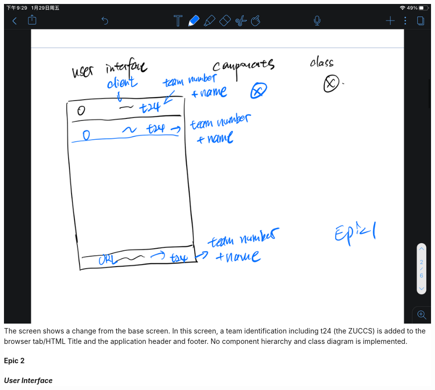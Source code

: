 ![Sprint 1](images/IMG46.png)
The screen shows a change from the base screen. 
In this screen, a team identification including t24 (the ZUCCS) is added to the browser tab/HTML Title and the application header and footer. 
No component hierarchy and class diagram is implemented.


#### Epic 2
##### User Interface